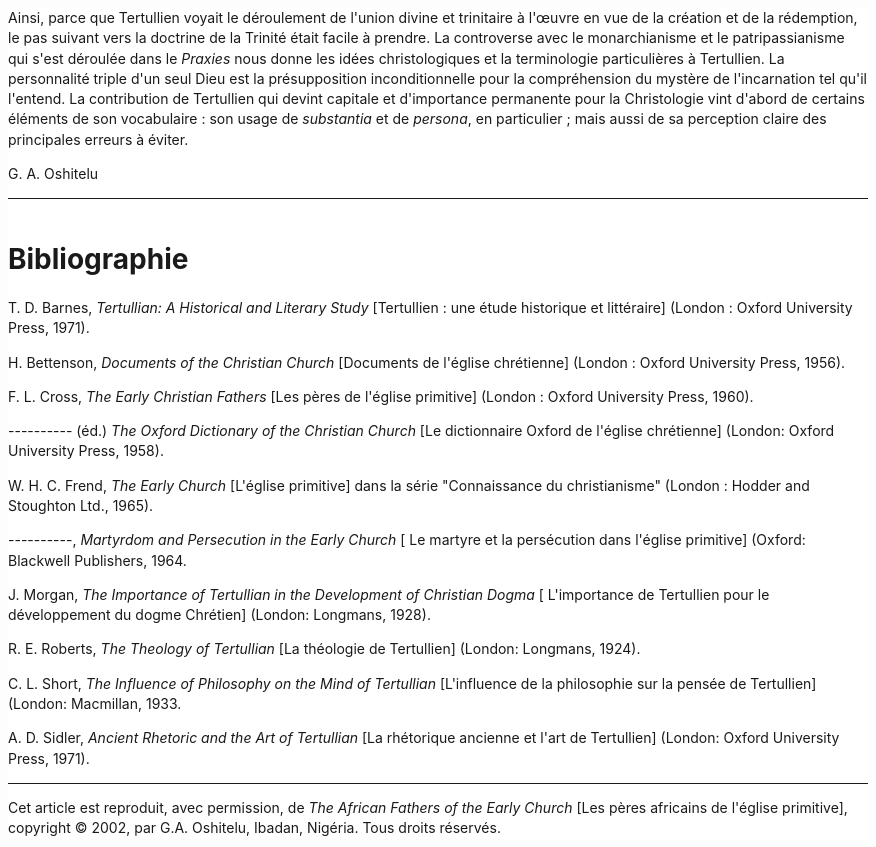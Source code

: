 Ainsi, parce que Tertullien voyait le déroulement de l'union divine et trinitaire à l'œuvre en vue de la création et de la rédemption, le pas suivant vers la doctrine de la Trinité était facile à prendre. La controverse avec le monarchianisme et le patripassianisme qui s'est déroulée dans le *Praxies* nous donne les idées christologiques et la terminologie particulières à Tertullien. La personnalité triple d'un seul Dieu est la présupposition inconditionnelle pour la compréhension du mystère de l'incarnation tel qu'il l'entend. La contribution de Tertullien qui devint capitale et d'importance permanente pour la Christologie vint d'abord de certains éléments de son vocabulaire : son usage de *substantia* et de *persona*, en particulier ; mais aussi de sa perception claire des principales erreurs à éviter.

G. A. Oshitelu

---

# Bibliographie

T. D. Barnes, *Tertullian: A Historical and Literary Study* [Tertullien : une étude historique et littéraire] (London : Oxford University Press, 1971).

H. Bettenson, *Documents of the Christian Church* [Documents de l'église chrétienne] (London : Oxford University Press, 1956).

F. L. Cross, *The Early Christian Fathers* [Les pères de l'église primitive] (London : Oxford University Press, 1960).

---------- (éd.) *The Oxford Dictionary of the Christian Church* [Le dictionnaire Oxford de l'église chrétienne] (London: Oxford University Press, 1958).

W. H. C. Frend, *The Early Church* [L'église primitive] dans la série "Connaissance du christianisme" (London : Hodder and Stoughton Ltd., 1965).

----------, *Martyrdom and Persecution in the Early Church* [ Le martyre et la persécution dans l'église primitive] (Oxford: Blackwell Publishers, 1964.

J. Morgan, *The Importance of Tertullian in the Development of Christian Dogma* [ L'importance de Tertullien pour le développement du dogme Chrétien] (London: Longmans, 1928).

R. E. Roberts, *The Theology of Tertullian* [La théologie de Tertullien] (London: Longmans, 1924).

C. L. Short, *The Influence of Philosophy on the Mind of Tertullian* [L'influence de la philosophie sur la pensée de Tertullien] (London: Macmillan, 1933.

A. D. Sidler, *Ancient Rhetoric and the Art of Tertullian* [La rhétorique ancienne et l'art de Tertullien] (London: Oxford University Press, 1971).

---

Cet article est reproduit, avec permission, de *The African Fathers of the Early Church* [Les pères africains de l'église primitive], copyright © 2002, par G.A. Oshitelu, Ibadan, Nigéria. Tous droits réservés.
